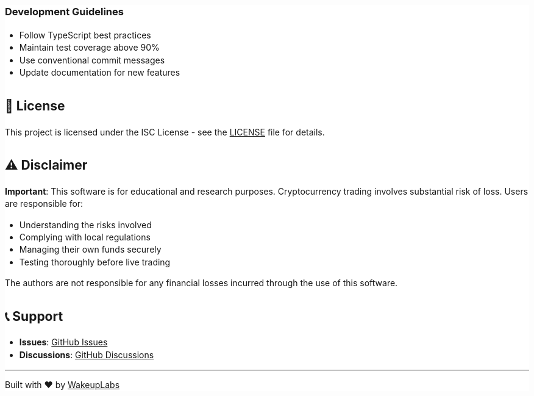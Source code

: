 ### Development Guidelines

- Follow TypeScript best practices
- Maintain test coverage above 90%
- Use conventional commit messages
- Update documentation for new features

## 📄 License

This project is licensed under the ISC License - see the [LICENSE](LICENSE) file for details.

## ⚠️ Disclaimer

**Important**: This software is for educational and research purposes. Cryptocurrency trading involves substantial risk of loss. Users are responsible for:

- Understanding the risks involved
- Complying with local regulations
- Managing their own funds securely
- Testing thoroughly before live trading

The authors are not responsible for any financial losses incurred through the use of this software.

## 📞 Support

- **Issues**: [GitHub Issues](https://github.com/wakeuplabs-io/coinbase-arbitrage-bot/issues)
- **Discussions**: [GitHub Discussions](https://github.com/wakeuplabs-io/coinbase-arbitrage-bot/discussions)

---

Built with ❤️ by [WakeupLabs](https://www.wakeuplabs.io/)
